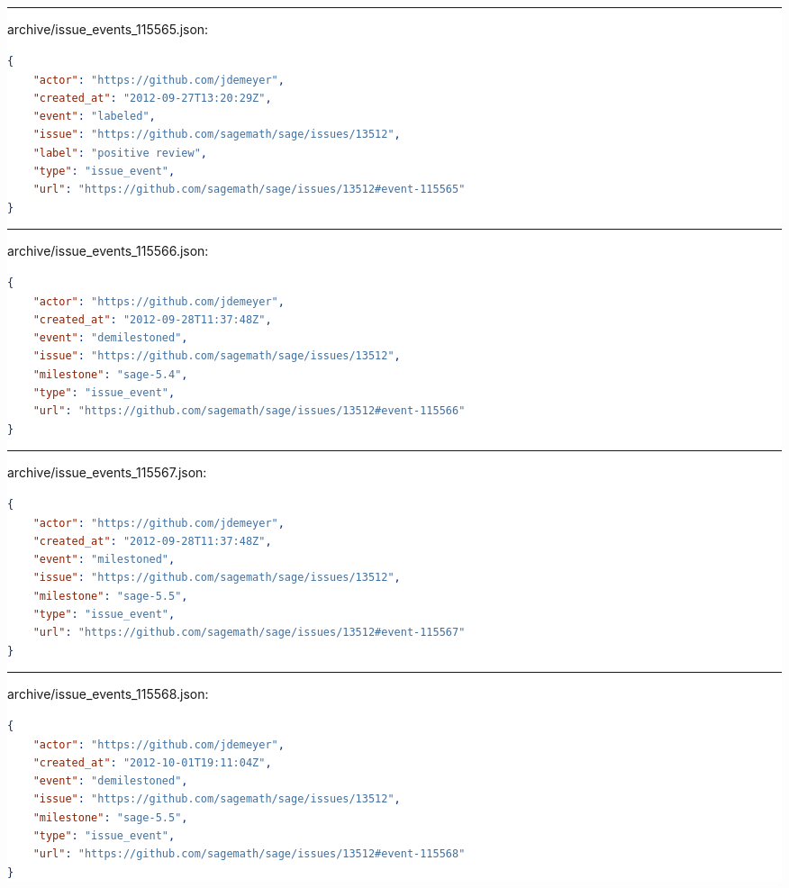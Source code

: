 

---

archive/issue_events_115565.json:
```json
{
    "actor": "https://github.com/jdemeyer",
    "created_at": "2012-09-27T13:20:29Z",
    "event": "labeled",
    "issue": "https://github.com/sagemath/sage/issues/13512",
    "label": "positive review",
    "type": "issue_event",
    "url": "https://github.com/sagemath/sage/issues/13512#event-115565"
}
```



---

archive/issue_events_115566.json:
```json
{
    "actor": "https://github.com/jdemeyer",
    "created_at": "2012-09-28T11:37:48Z",
    "event": "demilestoned",
    "issue": "https://github.com/sagemath/sage/issues/13512",
    "milestone": "sage-5.4",
    "type": "issue_event",
    "url": "https://github.com/sagemath/sage/issues/13512#event-115566"
}
```



---

archive/issue_events_115567.json:
```json
{
    "actor": "https://github.com/jdemeyer",
    "created_at": "2012-09-28T11:37:48Z",
    "event": "milestoned",
    "issue": "https://github.com/sagemath/sage/issues/13512",
    "milestone": "sage-5.5",
    "type": "issue_event",
    "url": "https://github.com/sagemath/sage/issues/13512#event-115567"
}
```



---

archive/issue_events_115568.json:
```json
{
    "actor": "https://github.com/jdemeyer",
    "created_at": "2012-10-01T19:11:04Z",
    "event": "demilestoned",
    "issue": "https://github.com/sagemath/sage/issues/13512",
    "milestone": "sage-5.5",
    "type": "issue_event",
    "url": "https://github.com/sagemath/sage/issues/13512#event-115568"
}
```
